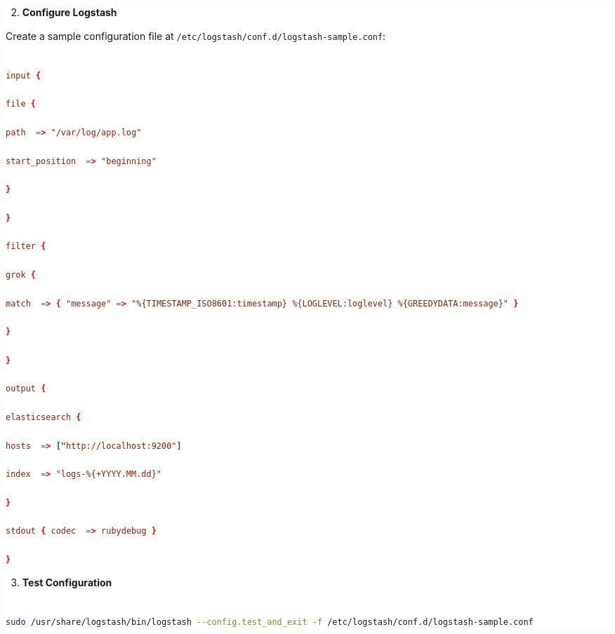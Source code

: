   

2.  **Configure Logstash**

Create a sample configuration file at `/etc/logstash/conf.d/logstash-sample.conf`:

```conf

input {

file {

path  => "/var/log/app.log"

start_position  => "beginning"

}

}

filter {

grok {

match  => { "message" => "%{TIMESTAMP_ISO8601:timestamp} %{LOGLEVEL:loglevel} %{GREEDYDATA:message}" }

}

}

output {

elasticsearch {

hosts  => ["http://localhost:9200"]

index  => "logs-%{+YYYY.MM.dd}"

}

stdout { codec  => rubydebug }

}

```

  

3.  **Test Configuration**

```bash

sudo /usr/share/logstash/bin/logstash --config.test_and_exit -f /etc/logstash/conf.d/logstash-sample.conf

```
